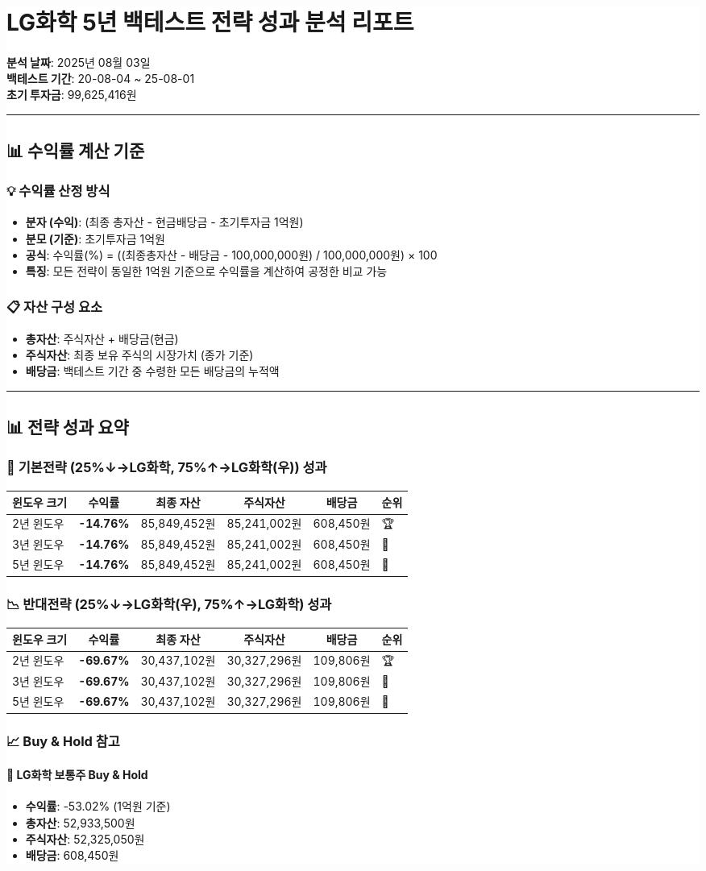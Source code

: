 # LG화학 5년 백테스트 전략 성과 분석 리포트

**분석 날짜**: 2025년 08월 03일  
**백테스트 기간**: 20-08-04 ~ 25-08-01  
**초기 투자금**: 99,625,416원

---

## 📊 **수익률 계산 기준**

### 💡 **수익률 산정 방식**
- **분자 (수익)**: (최종 총자산 - 현금배당금 - 초기투자금 1억원)
- **분모 (기준)**: 초기투자금 1억원
- **공식**: 수익률(%) = ((최종총자산 - 배당금 - 100,000,000원) / 100,000,000원) × 100
- **특징**: 모든 전략이 동일한 1억원 기준으로 수익률을 계산하여 공정한 비교 가능

### 📋 **자산 구성 요소**
- **총자산**: 주식자산 + 배당금(현금)
- **주식자산**: 최종 보유 주식의 시장가치 (종가 기준)
- **배당금**: 백테스트 기간 중 수령한 모든 배당금의 누적액

---

## 📊 **전략 성과 요약**

### 🥇 **기본전략 (25%↓→LG화학, 75%↑→LG화학(우)) 성과**

| 윈도우 크기 | 수익률 | 최종 자산 | 주식자산 | 배당금 | 순위 |
|------------|--------|-----------|----------|--------|------|
| 2년 윈도우 | **-14.76%** | 85,849,452원 | 85,241,002원 | 608,450원 | 🏆 |
| 3년 윈도우 | **-14.76%** | 85,849,452원 | 85,241,002원 | 608,450원 | 🥈 |
| 5년 윈도우 | **-14.76%** | 85,849,452원 | 85,241,002원 | 608,450원 | 🥉 |


### 📉 **반대전략 (25%↓→LG화학(우), 75%↑→LG화학) 성과**

| 윈도우 크기 | 수익률 | 최종 자산 | 주식자산 | 배당금 | 순위 |
|------------|--------|-----------|----------|--------|------|
| 2년 윈도우 | **-69.67%** | 30,437,102원 | 30,327,296원 | 109,806원 | 🏆 |
| 3년 윈도우 | **-69.67%** | 30,437,102원 | 30,327,296원 | 109,806원 | 🥈 |
| 5년 윈도우 | **-69.67%** | 30,437,102원 | 30,327,296원 | 109,806원 | 🥉 |


### 📈 **Buy & Hold 참고**

#### 🔵 **LG화학 보통주 Buy & Hold**
- **수익률**: -53.02% (1억원 기준)
- **총자산**: 52,933,500원
- **주식자산**: 52,325,050원
- **배당금**: 608,450원
